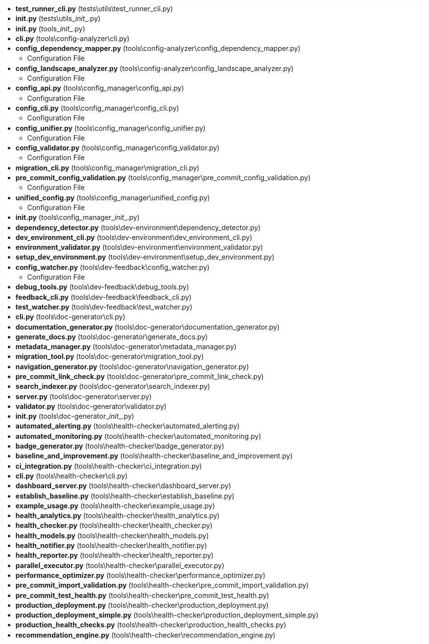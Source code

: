 - **test_runner_cli.py** (tests\utils\test_runner_cli.py)
- **__init__.py** (tests\utils\__init__.py)
- **__init__.py** (tools\__init__.py)
- **cli.py** (tools\config-analyzer\cli.py)
- **config_dependency_mapper.py** (tools\config-analyzer\config_dependency_mapper.py)
  - Configuration File
- **config_landscape_analyzer.py** (tools\config-analyzer\config_landscape_analyzer.py)
  - Configuration File
- **config_api.py** (tools\config_manager\config_api.py)
  - Configuration File
- **config_cli.py** (tools\config_manager\config_cli.py)
  - Configuration File
- **config_unifier.py** (tools\config_manager\config_unifier.py)
  - Configuration File
- **config_validator.py** (tools\config_manager\config_validator.py)
  - Configuration File
- **migration_cli.py** (tools\config_manager\migration_cli.py)
- **pre_commit_config_validation.py** (tools\config_manager\pre_commit_config_validation.py)
  - Configuration File
- **unified_config.py** (tools\config_manager\unified_config.py)
  - Configuration File
- **__init__.py** (tools\config_manager\__init__.py)
- **dependency_detector.py** (tools\dev-environment\dependency_detector.py)
- **dev_environment_cli.py** (tools\dev-environment\dev_environment_cli.py)
- **environment_validator.py** (tools\dev-environment\environment_validator.py)
- **setup_dev_environment.py** (tools\dev-environment\setup_dev_environment.py)
- **config_watcher.py** (tools\dev-feedback\config_watcher.py)
  - Configuration File
- **debug_tools.py** (tools\dev-feedback\debug_tools.py)
- **feedback_cli.py** (tools\dev-feedback\feedback_cli.py)
- **test_watcher.py** (tools\dev-feedback\test_watcher.py)
- **cli.py** (tools\doc-generator\cli.py)
- **documentation_generator.py** (tools\doc-generator\documentation_generator.py)
- **generate_docs.py** (tools\doc-generator\generate_docs.py)
- **metadata_manager.py** (tools\doc-generator\metadata_manager.py)
- **migration_tool.py** (tools\doc-generator\migration_tool.py)
- **navigation_generator.py** (tools\doc-generator\navigation_generator.py)
- **pre_commit_link_check.py** (tools\doc-generator\pre_commit_link_check.py)
- **search_indexer.py** (tools\doc-generator\search_indexer.py)
- **server.py** (tools\doc-generator\server.py)
- **validator.py** (tools\doc-generator\validator.py)
- **__init__.py** (tools\doc-generator\__init__.py)
- **automated_alerting.py** (tools\health-checker\automated_alerting.py)
- **automated_monitoring.py** (tools\health-checker\automated_monitoring.py)
- **badge_generator.py** (tools\health-checker\badge_generator.py)
- **baseline_and_improvement.py** (tools\health-checker\baseline_and_improvement.py)
- **ci_integration.py** (tools\health-checker\ci_integration.py)
- **cli.py** (tools\health-checker\cli.py)
- **dashboard_server.py** (tools\health-checker\dashboard_server.py)
- **establish_baseline.py** (tools\health-checker\establish_baseline.py)
- **example_usage.py** (tools\health-checker\example_usage.py)
- **health_analytics.py** (tools\health-checker\health_analytics.py)
- **health_checker.py** (tools\health-checker\health_checker.py)
- **health_models.py** (tools\health-checker\health_models.py)
- **health_notifier.py** (tools\health-checker\health_notifier.py)
- **health_reporter.py** (tools\health-checker\health_reporter.py)
- **parallel_executor.py** (tools\health-checker\parallel_executor.py)
- **performance_optimizer.py** (tools\health-checker\performance_optimizer.py)
- **pre_commit_import_validation.py** (tools\health-checker\pre_commit_import_validation.py)
- **pre_commit_test_health.py** (tools\health-checker\pre_commit_test_health.py)
- **production_deployment.py** (tools\health-checker\production_deployment.py)
- **production_deployment_simple.py** (tools\health-checker\production_deployment_simple.py)
- **production_health_checks.py** (tools\health-checker\production_health_checks.py)
- **recommendation_engine.py** (tools\health-checker\recommendation_engine.py)